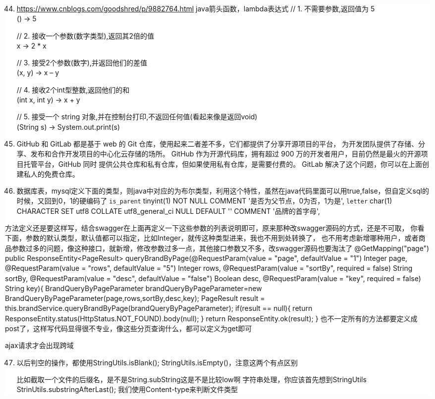 44. 
	https://www.cnblogs.com/goodshred/p/9882764.html   java箭头函数，lambda表达式
	// 1. 不需要参数,返回值为 5  
	() -> 5  
	  
	// 2. 接收一个参数(数字类型),返回其2倍的值  
	x -> 2 * x  
	  
	// 3. 接受2个参数(数字),并返回他们的差值  
	(x, y) -> x – y  
	  
	// 4. 接收2个int型整数,返回他们的和  
	(int x, int y) -> x + y  
	  
	// 5. 接受一个 string 对象,并在控制台打印,不返回任何值(看起来像是返回void)  
	(String s) -> System.out.print(s)

45. GitHub 和  GitLab 都是基于 web 的 Git 仓库，使用起来二者差不多，它们都提供了分享开源项目的平台，
	为开发团队提供了存储、分享、发布和合作开发项目的中心化云存储的场所。
	GitHub 作为开源代码库，拥有超过 900 万的开发者用户，目前仍然是最火的开源项目托管平台，GitHub 同时
	提供公共仓库和私有仓库，但如果使用私有仓库，是需要付费的。
	GitLab 解决了这个问题，你可以在上面创建私人的免费仓库。


46. 数据库表，mysql定义下面的类型，则java中对应的为布尔类型，利用这个特性，虽然在java代码里面可以用true,false，但自定义sql的时候，又回到0，1的硬编码了
 `is_parent` tinyint(1) NOT NULL COMMENT '是否为父节点，0为否，1为是',
  `letter` char(1) CHARACTER SET utf8 COLLATE utf8_general_ci NULL DEFAULT '' COMMENT '品牌的首字母',
  
  方法定义还是要这样写，结合swagger在上面再定义一下这些参数的列表说明即可，原来那种改swagger源码的方式，还是不可取，
  你看下面，参数的默认类型，默认值都可以指定，比如Integer，就传这种类型进来，我也不用到处转换了，
  也不用考虑新增哪种用户，或者商品参数过多的问题，像这种接口，就新增，修改参数过多一点，其他接口参数又不多，改swagger源码也要淘汰了
  @GetMapping("page")
    public ResponseEntity<PageResult<Brand>> queryBrandByPage(@RequestParam(value = "page", defaultValue = "1") Integer page,
                                                              @RequestParam(value = "rows", defaultValue = "5") Integer rows,
                                                              @RequestParam(value = "sortBy", required = false) String sortBy,
                                                              @RequestParam(value = "desc", defaultValue = "false") Boolean desc,
                                                              @RequestParam(value = "key", required = false) String key){
        BrandQueryByPageParameter brandQueryByPageParameter=new BrandQueryByPageParameter(page,rows,sortBy,desc,key);
        PageResult<Brand> result = this.brandService.queryBrandByPage(brandQueryByPageParameter);
        if(result == null){
            return ResponseEntity.status(HttpStatus.NOT_FOUND).body(null);
        }
        return ResponseEntity.ok(result);
    }
也不一定所有的方法都要定义成post了，这样写代码显得很不专业，像这些分页查询什么，都可以定义为get即可

ajax请求才会出现跨域

47. 以后判空的操作，都使用StringUtils.isBlank();
	StringUtils.isEmpty()，注意这两个有点区别
	
	比如截取一个文件的后缀名，是不是String.subString这是不是比较low啊
	字符串处理，你应该首先想到StringUtils
	StrinUtils.substringAfterLast();
	我们使用Content-type来判断文件类型  
	